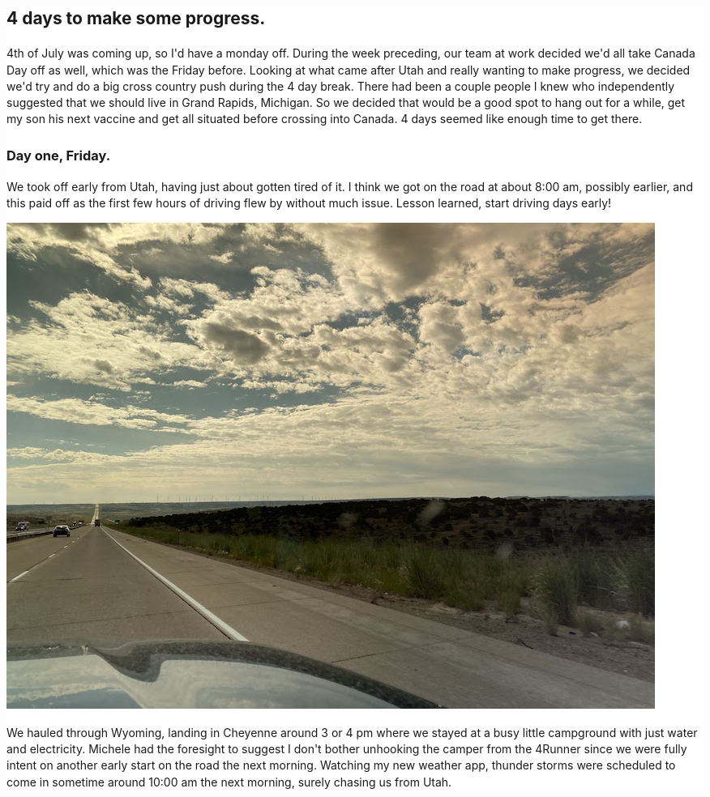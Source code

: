 ## 4 days to make some progress.

4th of July was coming up, so I'd have a monday off. During the week preceding, our team at work decided we'd all take Canada Day off as well, which was the Friday before. Looking at what came after Utah and really wanting to make progress, we decided we'd try and do a big cross country push during the 4 day break. There had been a couple people I knew who independently suggested that we should live in Grand Rapids, Michigan. So we decided that would be a good spot to hang out for a while, get my son his next vaccine and get all situated before crossing into Canada. 4 days seemed like enough time to get there.

### Day one, Friday.

We took off early from Utah, having just about gotten tired of it. I think we got on the road at about 8:00 am, possibly earlier, and this paid off as the first few hours of driving flew by without much issue. Lesson learned, start driving days early!

![driving in Wyoming](/images/2022-10-07/wyoming.jpg)

We hauled through Wyoming, landing in Cheyenne around 3 or 4 pm where we stayed at a busy little <Link src="https://goo.gl/maps/Yq1FELPvV4y2Qvrq9">campground</Link> with just water and electricity. Michele had the foresight to suggest I don't bother unhooking the camper from the 4Runner since we were fully intent on another early start on the road the next morning. Watching my new weather app, thunder storms were scheduled to come in sometime around 10:00 am the next morning, surely chasing us from Utah.
